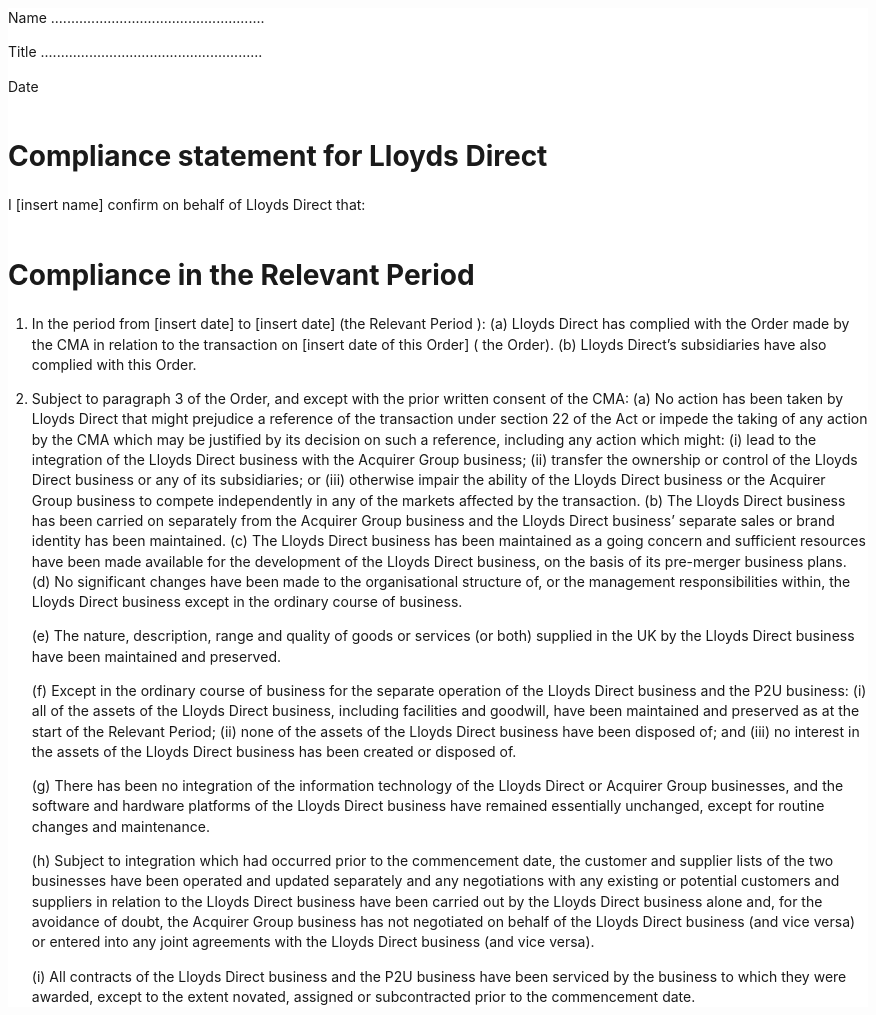 Name .....................................................

Title .......................................................

Date

# Compliance statement for Lloyds Direct

I \[insert name\] confirm on behalf of Lloyds Direct that:

# Compliance in the Relevant Period

1. In the period from \[insert date\] to \[insert date\] (the Relevant Period ): (a) Lloyds Direct has complied with the Order made by the CMA in relation to the transaction on \[insert date of this Order\] ( the Order). (b) Lloyds Direct’s subsidiaries have also complied with this Order.
2. Subject to paragraph 3 of the Order, and except with the prior written consent of the CMA: (a) No action has been taken by Lloyds Direct that might prejudice a reference of the transaction under section 22 of the Act or impede the taking of any action by the CMA which may be justified by its decision on such a reference, including any action which might: (i) lead to the integration of the Lloyds Direct business with the Acquirer Group business; (ii) transfer the ownership or control of the Lloyds Direct business or any of its subsidiaries; or (iii) otherwise impair the ability of the Lloyds Direct business or the Acquirer Group business to compete independently in any of the markets affected by the transaction. (b) The Lloyds Direct business has been carried on separately from the Acquirer Group business and the Lloyds Direct business’ separate sales or brand identity has been maintained. (c) The Lloyds Direct business has been maintained as a going concern and sufficient resources have been made available for the development of the Lloyds Direct business, on the basis of its pre-merger business plans. (d) No significant changes have been made to the organisational structure of, or the management responsibilities within, the Lloyds Direct business except in the ordinary course of business.

   (e) The nature, description, range and quality of goods or services (or both) supplied in the UK by the Lloyds Direct business have been maintained and preserved.

   (f) Except in the ordinary course of business for the separate operation of the Lloyds Direct business and the P2U business: (i) all of the assets of the Lloyds Direct business, including facilities and goodwill, have been maintained and preserved as at the start of the Relevant Period; (ii) none of the assets of the Lloyds Direct business have been disposed of; and (iii) no interest in the assets of the Lloyds Direct business has been created or disposed of.

   (g) There has been no integration of the information technology of the Lloyds Direct or Acquirer Group businesses, and the software and hardware platforms of the Lloyds Direct business have remained essentially unchanged, except for routine changes and maintenance.

   (h) Subject to integration which had occurred prior to the commencement date, the customer and supplier lists of the two businesses have been operated and updated separately and any negotiations with any existing or potential customers and suppliers in relation to the Lloyds Direct business have been carried out by the Lloyds Direct business alone and, for the avoidance of doubt, the Acquirer Group business has not negotiated on behalf of the Lloyds Direct business (and vice versa) or entered into any joint agreements with the Lloyds Direct business (and vice versa).

   (i) All contracts of the Lloyds Direct business and the P2U business have been serviced by the business to which they were awarded, except to the extent novated, assigned or subcontracted prior to the commencement date.
